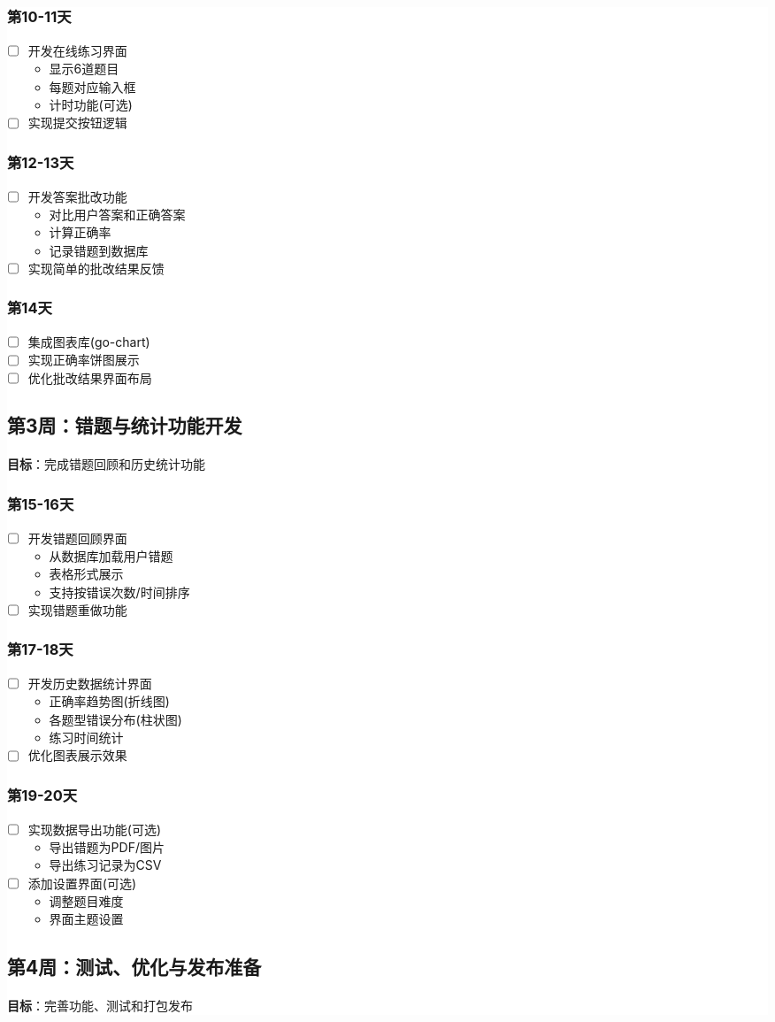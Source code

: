 ### 第10-11天
- [ ] 开发在线练习界面
  - 显示6道题目
  - 每题对应输入框
  - 计时功能(可选)
- [ ] 实现提交按钮逻辑

### 第12-13天
- [ ] 开发答案批改功能
  - 对比用户答案和正确答案
  - 计算正确率
  - 记录错题到数据库
- [ ] 实现简单的批改结果反馈

### 第14天
- [ ] 集成图表库(go-chart)
- [ ] 实现正确率饼图展示
- [ ] 优化批改结果界面布局

## 第3周：错题与统计功能开发

**目标**：完成错题回顾和历史统计功能

### 第15-16天
- [ ] 开发错题回顾界面
  - 从数据库加载用户错题
  - 表格形式展示
  - 支持按错误次数/时间排序
- [ ] 实现错题重做功能

### 第17-18天
- [ ] 开发历史数据统计界面
  - 正确率趋势图(折线图)
  - 各题型错误分布(柱状图)
  - 练习时间统计
- [ ] 优化图表展示效果

### 第19-20天
- [ ] 实现数据导出功能(可选)
  - 导出错题为PDF/图片
  - 导出练习记录为CSV
- [ ] 添加设置界面(可选)
  - 调整题目难度
  - 界面主题设置

## 第4周：测试、优化与发布准备

**目标**：完善功能、测试和打包发布

